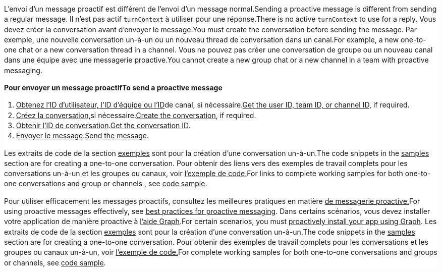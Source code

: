 <span data-ttu-id="c228c-114">L’envoi d’un message proactif est différent de l’envoi d’un message normal.</span><span class="sxs-lookup"><span data-stu-id="c228c-114">Sending a proactive message is different from sending a regular message.</span></span> <span data-ttu-id="c228c-115">Il n’est pas actif `turnContext` à utiliser pour une réponse.</span><span class="sxs-lookup"><span data-stu-id="c228c-115">There is no active `turnContext` to use for a reply.</span></span> <span data-ttu-id="c228c-116">Vous devez créer la conversation avant d’envoyer le message.</span><span class="sxs-lookup"><span data-stu-id="c228c-116">You must create the conversation before sending the message.</span></span> <span data-ttu-id="c228c-117">Par exemple, une nouvelle conversation un-à-un ou un nouveau thread de conversation dans un canal.</span><span class="sxs-lookup"><span data-stu-id="c228c-117">For example, a new one-to-one chat or a new conversation thread in a channel.</span></span> <span data-ttu-id="c228c-118">Vous ne pouvez pas créer une conversation de groupe ou un nouveau canal dans une équipe avec une messagerie proactive.</span><span class="sxs-lookup"><span data-stu-id="c228c-118">You cannot create a new group chat or a new channel in a team with proactive messaging.</span></span>

<span data-ttu-id="c228c-119">**Pour envoyer un message proactif**</span><span class="sxs-lookup"><span data-stu-id="c228c-119">**To send a proactive message**</span></span>

1. <span data-ttu-id="c228c-120">[Obtenez l’ID d’utilisateur, l’ID d’équipe ou l’ID](#get-the-user-id-team-id-or-channel-id)de canal, si nécessaire.</span><span class="sxs-lookup"><span data-stu-id="c228c-120">[Get the user ID, team ID, or channel ID](#get-the-user-id-team-id-or-channel-id), if required.</span></span>
1. <span data-ttu-id="c228c-121">[Créez la conversation,](#create-the-conversation)si nécessaire.</span><span class="sxs-lookup"><span data-stu-id="c228c-121">[Create the conversation](#create-the-conversation), if required.</span></span>
1. <span data-ttu-id="c228c-122">[Obtenir l’ID de conversation](#get-the-conversation-id).</span><span class="sxs-lookup"><span data-stu-id="c228c-122">[Get the conversation ID](#get-the-conversation-id).</span></span>
1. <span data-ttu-id="c228c-123">[Envoyer le message](#send-the-message).</span><span class="sxs-lookup"><span data-stu-id="c228c-123">[Send the message](#send-the-message).</span></span>

<span data-ttu-id="c228c-124">Les extraits de code de la section [exemples](#samples) sont pour la création d’une conversation un-à-un.</span><span class="sxs-lookup"><span data-stu-id="c228c-124">The code snippets in the [samples](#samples) section are for creating a one-to-one conversation.</span></span> <span data-ttu-id="c228c-125">Pour obtenir des liens vers des exemples de travail complets pour les conversations un-à-un et les groupes ou canaux, voir [l’exemple de code.](#code-sample)</span><span class="sxs-lookup"><span data-stu-id="c228c-125">For links to complete working samples for both one-to-one conversations and group or channels , see [code sample](#code-sample).</span></span>

<span data-ttu-id="c228c-126">Pour utiliser efficacement les messages proactifs, consultez les meilleures pratiques en matière [de messagerie proactive.](#best-practices-for-proactive-messaging)</span><span class="sxs-lookup"><span data-stu-id="c228c-126">For using proactive messages effectively, see [best practices for proactive messaging](#best-practices-for-proactive-messaging).</span></span> <span data-ttu-id="c228c-127">Dans certains scénarios, vous devez installer votre application de manière proactive à [l’aide Graph](#proactively-install-your-app-using-graph).</span><span class="sxs-lookup"><span data-stu-id="c228c-127">For certain scenarios, you must [proactively install your app using Graph](#proactively-install-your-app-using-graph).</span></span> <span data-ttu-id="c228c-128">Les extraits de code de la section [exemples](#samples) sont pour la création d’une conversation un-à-un.</span><span class="sxs-lookup"><span data-stu-id="c228c-128">The code snippets in the [samples](#samples) section are for creating a one-to-one conversation.</span></span> <span data-ttu-id="c228c-129">Pour obtenir des exemples de travail complets pour les conversations et les groupes ou canaux un-à-un, voir [l’exemple de code.](#code-sample)</span><span class="sxs-lookup"><span data-stu-id="c228c-129">For complete working samples for both one-to-one conversations and groups or channels, see [code sample](#code-sample).</span></span>
